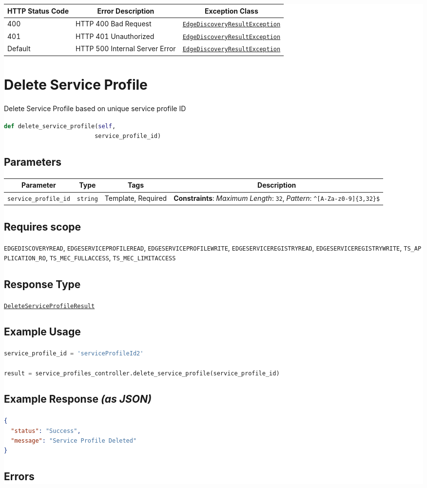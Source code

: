| HTTP Status Code | Error Description | Exception Class |
|  --- | --- | --- |
| 400 | HTTP 400 Bad Request | [`EdgeDiscoveryResultException`](../../doc/models/edge-discovery-result-exception.md) |
| 401 | HTTP 401 Unauthorized | [`EdgeDiscoveryResultException`](../../doc/models/edge-discovery-result-exception.md) |
| Default | HTTP 500 Internal Server Error | [`EdgeDiscoveryResultException`](../../doc/models/edge-discovery-result-exception.md) |


# Delete Service Profile

Delete Service Profile based on unique service profile ID

```python
def delete_service_profile(self,
                          service_profile_id)
```

## Parameters

| Parameter | Type | Tags | Description |
|  --- | --- | --- | --- |
| `service_profile_id` | `string` | Template, Required | **Constraints**: *Maximum Length*: `32`, *Pattern*: `^[A-Za-z0-9]{3,32}$` |

## Requires scope

`EDGEDISCOVERYREAD`, `EDGESERVICEPROFILEREAD`, `EDGESERVICEPROFILEWRITE`, `EDGESERVICEREGISTRYREAD`, `EDGESERVICEREGISTRYWRITE`, `TS_APPLICATION_RO`, `TS_MEC_FULLACCESS`, `TS_MEC_LIMITACCESS`

## Response Type

[`DeleteServiceProfileResult`](../../doc/models/delete-service-profile-result.md)

## Example Usage

```python
service_profile_id = 'serviceProfileId2'

result = service_profiles_controller.delete_service_profile(service_profile_id)
```

## Example Response *(as JSON)*

```json
{
  "status": "Success",
  "message": "Service Profile Deleted"
}
```

## Errors
